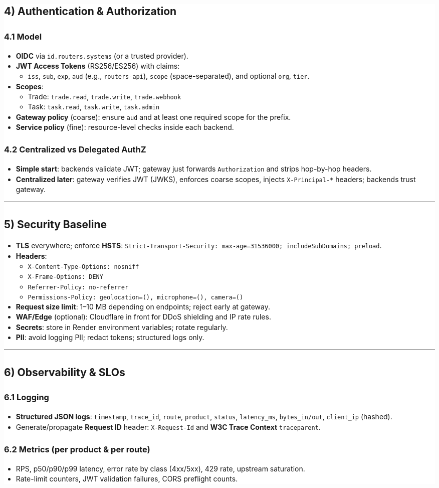 
## 4) Authentication & Authorization

### 4.1 Model
- **OIDC** via `id.routers.systems` (or a trusted provider).
- **JWT Access Tokens** (RS256/ES256) with claims:
  - `iss`, `sub`, `exp`, `aud` (e.g., `routers-api`), `scope` (space-separated), and optional `org`, `tier`.
- **Scopes**:
  - Trade: `trade.read`, `trade.write`, `trade.webhook`
  - Task: `task.read`, `task.write`, `task.admin`
- **Gateway policy** (coarse): ensure `aud` and at least one required scope for the prefix.
- **Service policy** (fine): resource-level checks inside each backend.

### 4.2 Centralized vs Delegated AuthZ
- **Simple start**: backends validate JWT; gateway just forwards `Authorization` and strips hop-by-hop headers.
- **Centralized later**: gateway verifies JWT (JWKS), enforces coarse scopes, injects `X-Principal-*` headers; backends trust gateway.

---

## 5) Security Baseline

- **TLS** everywhere; enforce **HSTS**: `Strict-Transport-Security: max-age=31536000; includeSubDomains; preload`.
- **Headers**:
  - `X-Content-Type-Options: nosniff`
  - `X-Frame-Options: DENY`
  - `Referrer-Policy: no-referrer`
  - `Permissions-Policy: geolocation=(), microphone=(), camera=()`
- **Request size limit**: 1–10 MB depending on endpoints; reject early at gateway.
- **WAF/Edge** (optional): Cloudflare in front for DDoS shielding and IP rate rules.
- **Secrets**: store in Render environment variables; rotate regularly.
- **PII**: avoid logging PII; redact tokens; structured logs only.

---

## 6) Observability & SLOs

### 6.1 Logging
- **Structured JSON logs**: `timestamp`, `trace_id`, `route`, `product`, `status`, `latency_ms`, `bytes_in/out`, `client_ip` (hashed).
- Generate/propagate **Request ID** header: `X-Request-Id` and **W3C Trace Context** `traceparent`.

### 6.2 Metrics (per product & per route)
- RPS, p50/p90/p99 latency, error rate by class (4xx/5xx), 429 rate, upstream saturation.
- Rate-limit counters, JWT validation failures, CORS preflight counts.
